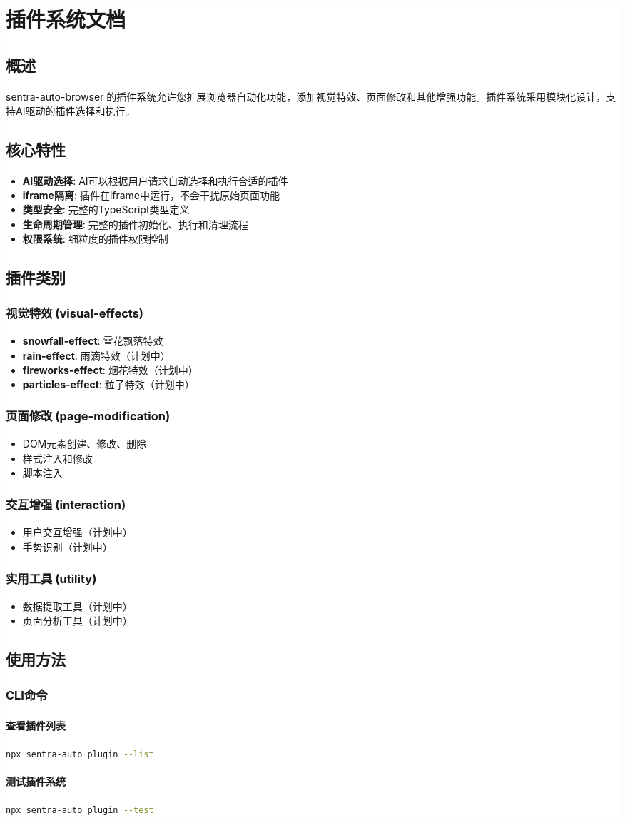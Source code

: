 # 插件系统文档

## 概述

sentra-auto-browser 的插件系统允许您扩展浏览器自动化功能，添加视觉特效、页面修改和其他增强功能。插件系统采用模块化设计，支持AI驱动的插件选择和执行。

## 核心特性

- **AI驱动选择**: AI可以根据用户请求自动选择和执行合适的插件
- **iframe隔离**: 插件在iframe中运行，不会干扰原始页面功能
- **类型安全**: 完整的TypeScript类型定义
- **生命周期管理**: 完整的插件初始化、执行和清理流程
- **权限系统**: 细粒度的插件权限控制

## 插件类别

### 视觉特效 (visual-effects)
- **snowfall-effect**: 雪花飘落特效
- **rain-effect**: 雨滴特效（计划中）
- **fireworks-effect**: 烟花特效（计划中）
- **particles-effect**: 粒子特效（计划中）

### 页面修改 (page-modification)
- DOM元素创建、修改、删除
- 样式注入和修改
- 脚本注入

### 交互增强 (interaction)
- 用户交互增强（计划中）
- 手势识别（计划中）

### 实用工具 (utility)
- 数据提取工具（计划中）
- 页面分析工具（计划中）

## 使用方法

### CLI命令

#### 查看插件列表
```bash
npx sentra-auto plugin --list
```

#### 测试插件系统
```bash
npx sentra-auto plugin --test
```
